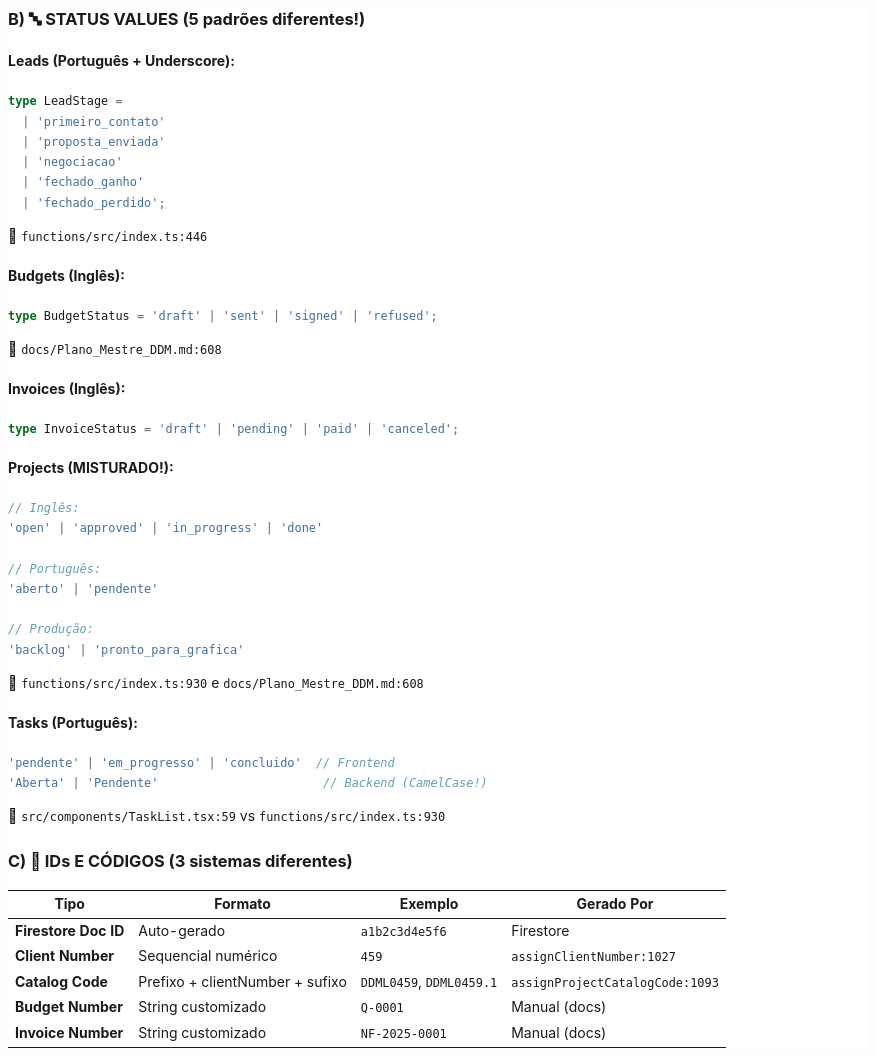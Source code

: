 ### B) 🔤 STATUS VALUES (5 padrões diferentes!)

#### **Leads (Português + Underscore):**

```typescript
type LeadStage =
  | 'primeiro_contato'
  | 'proposta_enviada'
  | 'negociacao'
  | 'fechado_ganho'
  | 'fechado_perdido';
```

📍 `functions/src/index.ts:446`

#### **Budgets (Inglês):**

```typescript
type BudgetStatus = 'draft' | 'sent' | 'signed' | 'refused';
```

📍 `docs/Plano_Mestre_DDM.md:608`

#### **Invoices (Inglês):**

```typescript
type InvoiceStatus = 'draft' | 'pending' | 'paid' | 'canceled';
```

#### **Projects (MISTURADO!):**

```typescript
// Inglês:
'open' | 'approved' | 'in_progress' | 'done'

// Português:
'aberto' | 'pendente'

// Produção:
'backlog' | 'pronto_para_grafica'
```

📍 `functions/src/index.ts:930` e `docs/Plano_Mestre_DDM.md:608`

#### **Tasks (Português):**

```typescript
'pendente' | 'em_progresso' | 'concluido'  // Frontend
'Aberta' | 'Pendente'                       // Backend (CamelCase!)
```

📍 `src/components/TaskList.tsx:59` vs `functions/src/index.ts:930`

### C) 🔢 IDs E CÓDIGOS (3 sistemas diferentes)

| Tipo                 | Formato                         | Exemplo                  | Gerado Por                      |
| -------------------- | ------------------------------- | ------------------------ | ------------------------------- |
| **Firestore Doc ID** | Auto-gerado                     | `a1b2c3d4e5f6`           | Firestore                       |
| **Client Number**    | Sequencial numérico             | `459`                    | `assignClientNumber:1027`       |
| **Catalog Code**     | Prefixo + clientNumber + sufixo | `DDML0459`, `DDML0459.1` | `assignProjectCatalogCode:1093` |
| **Budget Number**    | String customizado              | `Q-0001`                 | Manual (docs)                   |
| **Invoice Number**   | String customizado              | `NF-2025-0001`           | Manual (docs)                   |
